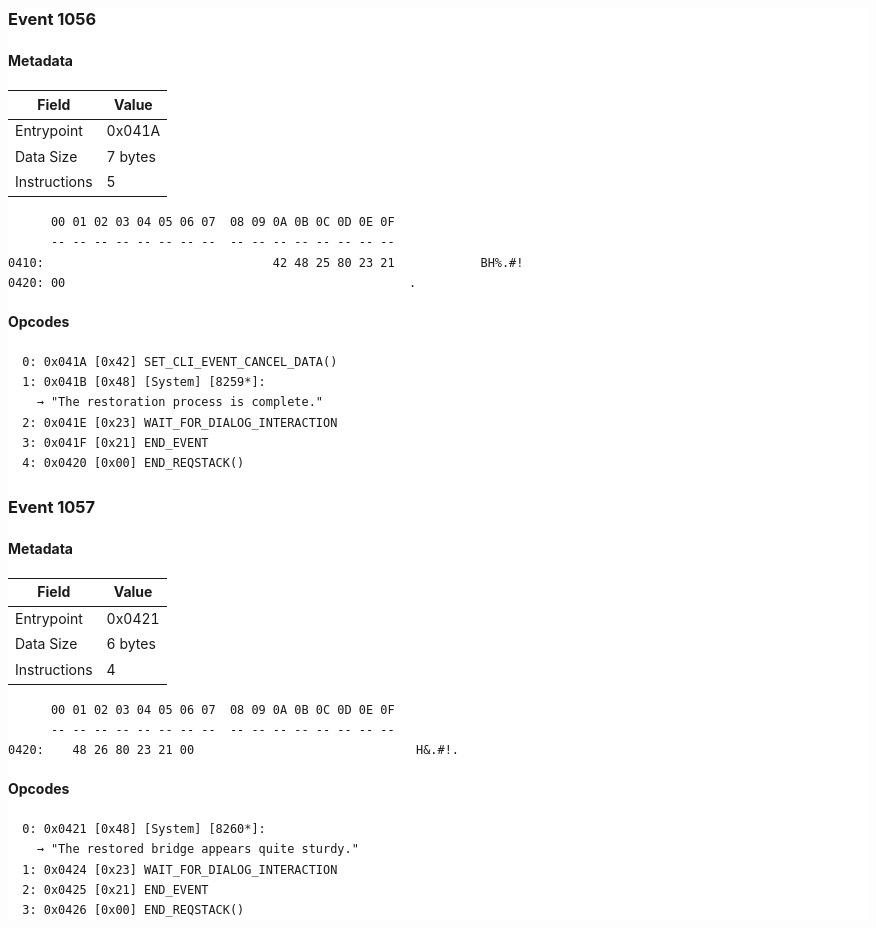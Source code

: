 ### Event 1056

#### Metadata

| Field        | Value   |
|--------------|---------|
| Entrypoint   | 0x041A  |
| Data Size    | 7 bytes |
| Instructions | 5       |

```
      00 01 02 03 04 05 06 07  08 09 0A 0B 0C 0D 0E 0F
      -- -- -- -- -- -- -- --  -- -- -- -- -- -- -- --
0410:                                42 48 25 80 23 21            BH%.#!
0420: 00                                                .               
```

#### Opcodes

```
  0: 0x041A [0x42] SET_CLI_EVENT_CANCEL_DATA()
  1: 0x041B [0x48] [System] [8259*]:
    → "The restoration process is complete."
  2: 0x041E [0x23] WAIT_FOR_DIALOG_INTERACTION
  3: 0x041F [0x21] END_EVENT
  4: 0x0420 [0x00] END_REQSTACK()
```

### Event 1057

#### Metadata

| Field        | Value   |
|--------------|---------|
| Entrypoint   | 0x0421  |
| Data Size    | 6 bytes |
| Instructions | 4       |

```
      00 01 02 03 04 05 06 07  08 09 0A 0B 0C 0D 0E 0F
      -- -- -- -- -- -- -- --  -- -- -- -- -- -- -- --
0420:    48 26 80 23 21 00                               H&.#!.         
```

#### Opcodes

```
  0: 0x0421 [0x48] [System] [8260*]:
    → "The restored bridge appears quite sturdy."
  1: 0x0424 [0x23] WAIT_FOR_DIALOG_INTERACTION
  2: 0x0425 [0x21] END_EVENT
  3: 0x0426 [0x00] END_REQSTACK()
```
